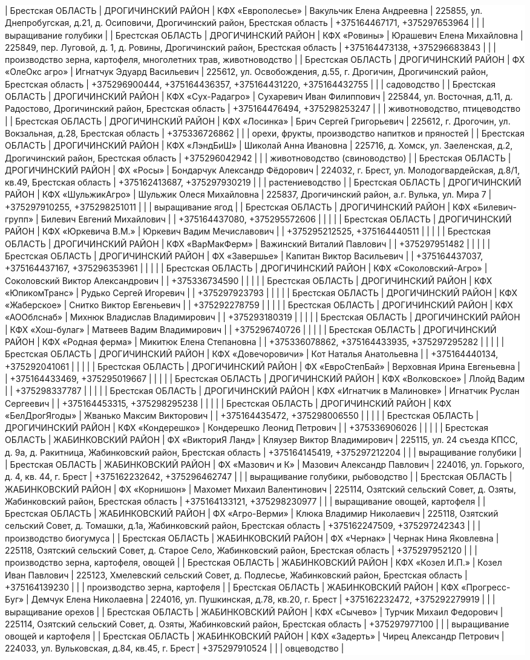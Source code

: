 | Брестская ОБЛАСТЬ | ДРОГИЧИНСКИЙ РАЙОН | КФХ «Европолесье» |  Вакульчик Елена Андреевна |  225855, ул. Днепробугская, д.21, д. Осиповичи, Дрогичинский район, Брестская область |  +375164467171, +375297653964 |  |  |  выращивание голубики |
| Брестская ОБЛАСТЬ | ДРОГИЧИНСКИЙ РАЙОН | КФХ «Ровины» |  Юрашевич Елена Михайловна |  225849, пер. Луговой, д. 1, д. Ровины, Дрогичинский район, Брестская область |  +375164473138, +375296683843 |  |  |  производство зерна, картофеля, многолетних трав, животноводство |
| Брестская ОБЛАСТЬ | ДРОГИЧИНСКИЙ РАЙОН | ФХ «ОлеОкс агро» |  Игнатчук Эдуард Васильевич |  225612, ул. Освобождения, д.55, г. Дрогичин, Дрогичинский район, Брестская область |  +375296900444, +375164436357, +375164431220, +375164432755 |  |  |  садоводство |
| Брестская ОБЛАСТЬ | ДРОГИЧИНСКИЙ РАЙОН | КФХ «Сух-Радагро» |  Сухаревич Иван Филиппович |  225844, ул. Восточная, д.11, д. Радостово, Дрогичинский район, Брестская область |  +375164476494, +375298253247 |  |  |  животноводство, птицеводство |
| Брестская ОБЛАСТЬ | ДРОГИЧИНСКИЙ РАЙОН | КФХ «Лосинка» |  Брич Сергей Григорьевич |  225612, г. Дрогочин, ул. Вокзальная, д.28, Брестская область |  +375336726862 |  |  |  орехи, фрукты, производство напитков и пряностей |
| Брестская ОБЛАСТЬ | ДРОГИЧИНСКИЙ РАЙОН | КФХ «ЛэндБиШ» |  Шиколай Анна Ивановна |  225716, д. Хомск, ул. Заеленская, д.2, Дрогичинский район, Брестская область |  +375296042942 |  |  |  животноводство (свиноводство) |
| Брестская ОБЛАСТЬ | ДРОГИЧИНСКИЙ РАЙОН | ФХ «Росы» |  Бондарчук Александр Фёдорович |  224032, г. Брест, ул. Молодогвардейская, д.8/1, кв.49, Брестская область |  +375162413687, +375297930219 |  |  |  растениеводство |
| Брестская ОБЛАСТЬ | ДРОГИЧИНСКИЙ РАЙОН | КФХ «ШульжикАгро» |  Шульжик Олеся Михайловна |  225837, Дрогичинский район, а.г. Вулька, ул. Мира 7 |  +375297910255, +375298251011 |  |  |  выращивание ягод |
| Брестская ОБЛАСТЬ | ДРОГИЧИНСКИЙ РАЙОН | КФХ «Билевич-групп» |  Билевич Евгений Михайлович |  |  +375164437080, +375295572606 |  |  |  |
| Брестская ОБЛАСТЬ | ДРОГИЧИНСКИЙ РАЙОН | КФХ «Юркевича В.М.» |  Юркевич Вадим Мечиславович |  |  +375295212525, +375164440511 |  |  |  |
| Брестская ОБЛАСТЬ | ДРОГИЧИНСКИЙ РАЙОН | КФХ «ВарМакФерм» |  Важинский Виталий Павлович |  |  +375297951482 |  |  |  |
| Брестская ОБЛАСТЬ | ДРОГИЧИНСКИЙ РАЙОН | ФХ «Завершье» |  Капитан Виктор Васильевич |  |  +375164437037, +375164437167, +375296353961 |  |  |  |
| Брестская ОБЛАСТЬ | ДРОГИЧИНСКИЙ РАЙОН | КФХ «Соколовский-Агро» |  Соколовский Виктор Александрович |  |  +375336734590 |  |  |  |
| Брестская ОБЛАСТЬ | ДРОГИЧИНСКИЙ РАЙОН | КФХ «ЮпикомТранс» |  Рудько Сергей Игоревич |  |  +375297923793 |  |  |  |
| Брестская ОБЛАСТЬ | ДРОГИЧИНСКИЙ РАЙОН | КФХ «Жаберское» |  Снитко Виктор Евгеньевич |  |  +375292278759 |  |  |  |
| Брестская ОБЛАСТЬ | ДРОГИЧИНСКИЙ РАЙОН | КФХ «АООблснаб» |  Михнюк Владислав Владимирович |  |  +375293180319 |  |  |  |
| Брестская ОБЛАСТЬ | ДРОГИЧИНСКИЙ РАЙОН | КФХ «Хош-булаг» |  Матвеев Вадим Владимирович |  |  +375296740726 |  |  |  |
| Брестская ОБЛАСТЬ | ДРОГИЧИНСКИЙ РАЙОН | КФХ «Родная ферма» |  Микитюк Елена Степановна |  |  +375336078862, +375164433935, +375297295282 |  |  |  |
| Брестская ОБЛАСТЬ | ДРОГИЧИНСКИЙ РАЙОН | КФХ «Довечоровичи» |  Кот Наталья Анатольевна |  |  +375164440134, +375292041061 |  |  |  |
| Брестская ОБЛАСТЬ | ДРОГИЧИНСКИЙ РАЙОН | ФХ «ЕвроСтепБай» |  Верховная Ирина Евгеньевна |  |  +375164433469, +375295019667 |  |  |  |
| Брестская ОБЛАСТЬ | ДРОГИЧИНСКИЙ РАЙОН | КФХ «Волковское» |  Ллойд Вадим |  |  +375298337787 |  |  |  |
| Брестская ОБЛАСТЬ | ДРОГИЧИНСКИЙ РАЙОН | КФХ «Игнатчик в Малиновке» |  Игнатчик Руслан Сергеевич |  |  +375164453315, +375298295238 |  |  |  |
| Брестская ОБЛАСТЬ | ДРОГИЧИНСКИЙ РАЙОН | КФХ «БелДрогЯгоды» |  Жванько Максим Викторович |  |  +375164435472, +375298006550 |  |  |  |
| Брестская ОБЛАСТЬ | ДРОГИЧИНСКИЙ РАЙОН | КФХ «Кондерешко» |  Кондерешко Леонид Петрович |  |  +375336906026 |  |  |  |
| Брестская ОБЛАСТЬ | ЖАБИНКОВСКИЙ РАЙОН | ФХ «ВикториЯ Ланд» |  Кляузер Виктор Владимирович |  225115, ул. 24 съезда КПСС, д. 9а, д. Ракитница, Жабинковский район, Брестская область |  +375164145419, +375297212204 |  |  |  выращивание голубики |
| Брестская ОБЛАСТЬ | ЖАБИНКОВСКИЙ РАЙОН | ФХ «Мазович и К» |  Мазович Александр Павлович |  224016, ул. Горького, д. 4, кв. 44, г. Брест |  +375162232642, +375296462747 |  |  |  выращивание голубики, рыбоводство |
| Брестская ОБЛАСТЬ | ЖАБИНКОВСКИЙ РАЙОН | ФХ «Корнишон» |  Махомет Михаил Валентинович |  225114, Озятский сельский Совет, д. Озяты, Жабинковский район, Брестская область |  +375164133121, +375298230977 |  |  |  выращивание овощей, картофеля |
| Брестская ОБЛАСТЬ | ЖАБИНКОВСКИЙ РАЙОН | ФХ «Агро-Верми» |  Клюка Владимир Николаевич |  225118, Озятский сельский Совет, д. Томашки, д.1а, Жабинковский район, Брестская область |  +375162247509, +375297242343 |  |  |  производство биогумуса |
| Брестская ОБЛАСТЬ | ЖАБИНКОВСКИЙ РАЙОН | ФХ «Чернак» |  Чернак Нина Яковлевна |  225118, Озятский сельский Совет, д. Старое Село, Жабинковский район, Брестская область |  +375297952120 |  |  |  производство зерна, картофеля, овощей |
| Брестская ОБЛАСТЬ | ЖАБИНКОВСКИЙ РАЙОН | КФХ «Козел И.П.» |  Козел Иван Павлович |  225123, Хмелевский сельский Совет, д. Подлесье, Жабинковский район, Брестская область |  +375164139230 |  |  |  производство зерна, картофеля |
| Брестская ОБЛАСТЬ | ЖАБИНКОВСКИЙ РАЙОН | КФХ «Прогресс-Буг» |  Демчук Елена Николаевна |  224016, ул. Пушкинская, д.78, кв.20, г. Брест |  +375162232472, +375292279919 |  |  |  выращивание орехов |
| Брестская ОБЛАСТЬ | ЖАБИНКОВСКИЙ РАЙОН | КФХ «Сычево» |  Турчик Михаил Федорович |  225114, Озятский сельский Совет, д. Озяты, Жабинковский район, Брестская область |  +375297977100 |  |  |  выращивание овощей и картофеля |
| Брестская ОБЛАСТЬ | ЖАБИНКОВСКИЙ РАЙОН | КФХ «Задерть» |  Чирец Александр Петрович |  224033, ул. Вульковская, д.84, кв.45, г. Брест |  +375297910524 |  |  |  овцеводство |